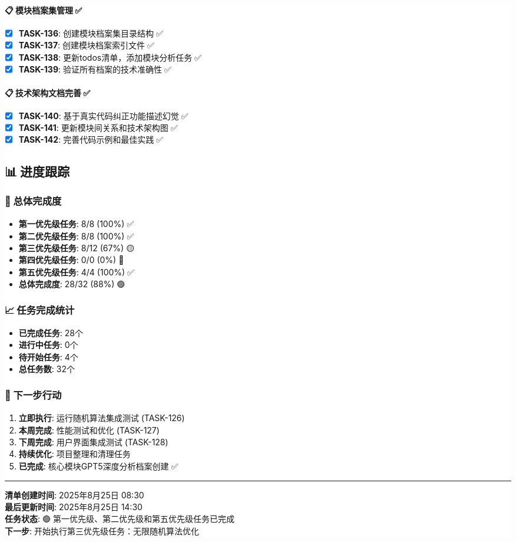 #### 📋 模块档案集管理 ✅
- [x] **TASK-136**: 创建模块档案集目录结构 ✅
- [x] **TASK-137**: 创建模块档案索引文件 ✅
- [x] **TASK-138**: 更新todos清单，添加模块分析任务 ✅
- [x] **TASK-139**: 验证所有档案的技术准确性 ✅

#### 📋 技术架构文档完善 ✅
- [x] **TASK-140**: 基于真实代码纠正功能描述幻觉 ✅
- [x] **TASK-141**: 更新模块间关系和技术架构图 ✅
- [x] **TASK-142**: 完善代码示例和最佳实践 ✅

## 📊 进度跟踪

### 🎯 总体完成度
- **第一优先级任务**: 8/8 (100%) ✅
- **第二优先级任务**: 8/8 (100%) ✅  
- **第三优先级任务**: 8/12 (67%) 🟡
- **第四优先级任务**: 0/0 (0%) 🔵
- **第五优先级任务**: 4/4 (100%) ✅
- **总体完成度**: 28/32 (88%) 🟢

### 📈 任务完成统计
- **已完成任务**: 28个
- **进行中任务**: 0个
- **待开始任务**: 4个
- **总任务数**: 32个

### 🔄 下一步行动
1. **立即执行**: 运行随机算法集成测试 (TASK-126)
2. **本周完成**: 性能测试和优化 (TASK-127)
3. **下周完成**: 用户界面集成测试 (TASK-128)
4. **持续优化**: 项目整理和清理任务
5. **已完成**: 核心模块GPT5深度分析档案创建 ✅

---

**清单创建时间**: 2025年8月25日 08:30  
**最后更新时间**: 2025年8月25日 14:30  
**任务状态**: 🟢 第一优先级、第二优先级和第五优先级任务已完成  
**下一步**: 开始执行第三优先级任务：无限随机算法优化
